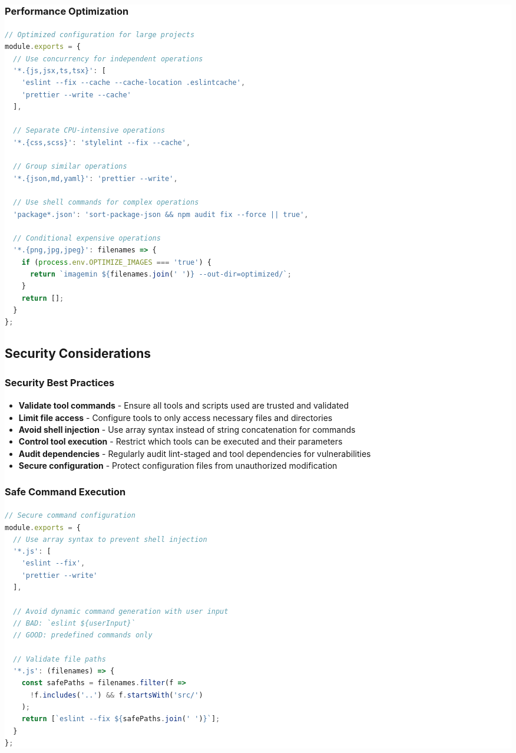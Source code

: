 ### Performance Optimization
```javascript
// Optimized configuration for large projects
module.exports = {
  // Use concurrency for independent operations
  '*.{js,jsx,ts,tsx}': [
    'eslint --fix --cache --cache-location .eslintcache',
    'prettier --write --cache'
  ],
  
  // Separate CPU-intensive operations
  '*.{css,scss}': 'stylelint --fix --cache',
  
  // Group similar operations
  '*.{json,md,yaml}': 'prettier --write',
  
  // Use shell commands for complex operations
  'package*.json': 'sort-package-json && npm audit fix --force || true',
  
  // Conditional expensive operations
  '*.{png,jpg,jpeg}': filenames => {
    if (process.env.OPTIMIZE_IMAGES === 'true') {
      return `imagemin ${filenames.join(' ')} --out-dir=optimized/`;
    }
    return [];
  }
};
```

## Security Considerations

### Security Best Practices
- **Validate tool commands** - Ensure all tools and scripts used are trusted and validated
- **Limit file access** - Configure tools to only access necessary files and directories
- **Avoid shell injection** - Use array syntax instead of string concatenation for commands
- **Control tool execution** - Restrict which tools can be executed and their parameters
- **Audit dependencies** - Regularly audit lint-staged and tool dependencies for vulnerabilities
- **Secure configuration** - Protect configuration files from unauthorized modification

### Safe Command Execution
```javascript
// Secure command configuration
module.exports = {
  // Use array syntax to prevent shell injection
  '*.js': [
    'eslint --fix',
    'prettier --write'
  ],
  
  // Avoid dynamic command generation with user input
  // BAD: `eslint ${userInput}`
  // GOOD: predefined commands only
  
  // Validate file paths
  '*.js': (filenames) => {
    const safePaths = filenames.filter(f => 
      !f.includes('..') && f.startsWith('src/')
    );
    return [`eslint --fix ${safePaths.join(' ')}`];
  }
};
```
